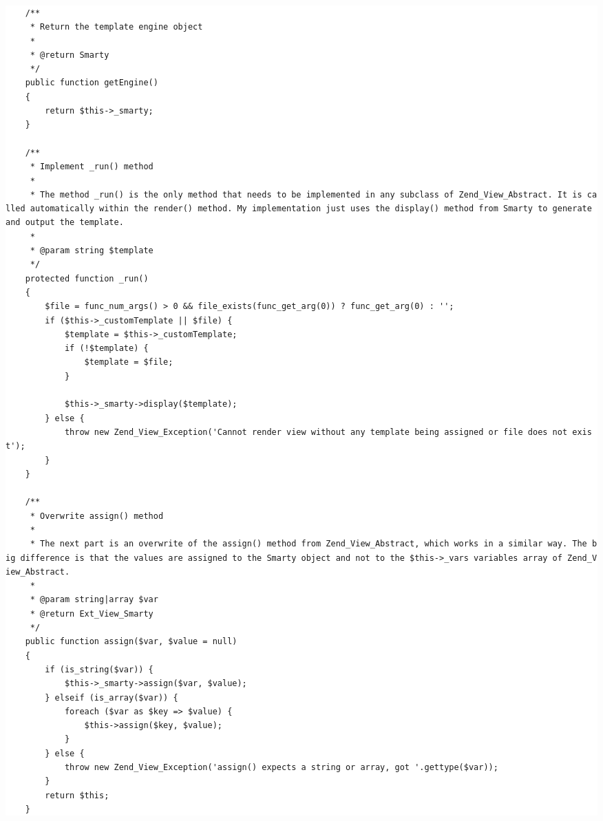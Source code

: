         /**
         * Return the template engine object
         *
         * @return Smarty
         */
        public function getEngine()
        {
            return $this->_smarty;
        }

        /**
         * Implement _run() method
         *
         * The method _run() is the only method that needs to be implemented in any subclass of Zend_View_Abstract. It is called automatically within the render() method. My implementation just uses the display() method from Smarty to generate and output the template.
         *
         * @param string $template
         */
        protected function _run()
        {
            $file = func_num_args() > 0 && file_exists(func_get_arg(0)) ? func_get_arg(0) : '';
            if ($this->_customTemplate || $file) {
                $template = $this->_customTemplate;
                if (!$template) {
                    $template = $file;
                }

                $this->_smarty->display($template);
            } else {
                throw new Zend_View_Exception('Cannot render view without any template being assigned or file does not exist');
            }
        }

        /**
         * Overwrite assign() method
         *
         * The next part is an overwrite of the assign() method from Zend_View_Abstract, which works in a similar way. The big difference is that the values are assigned to the Smarty object and not to the $this->_vars variables array of Zend_View_Abstract.
         *
         * @param string|array $var
         * @return Ext_View_Smarty
         */
        public function assign($var, $value = null)
        {
            if (is_string($var)) {
                $this->_smarty->assign($var, $value);
            } elseif (is_array($var)) {
                foreach ($var as $key => $value) {
                    $this->assign($key, $value);
                }
            } else {
                throw new Zend_View_Exception('assign() expects a string or array, got '.gettype($var));
            }
            return $this;
        }
